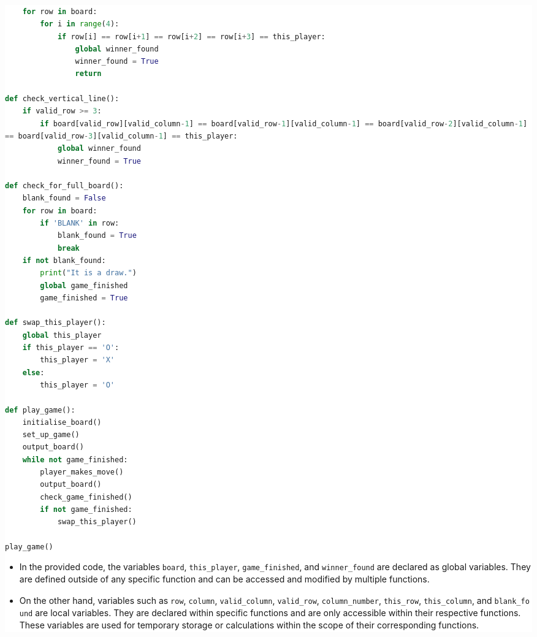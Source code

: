 ```python
    for row in board:
        for i in range(4):
            if row[i] == row[i+1] == row[i+2] == row[i+3] == this_player:
                global winner_found
                winner_found = True
                return

def check_vertical_line():
    if valid_row >= 3:
        if board[valid_row][valid_column-1] == board[valid_row-1][valid_column-1] == board[valid_row-2][valid_column-1] == board[valid_row-3][valid_column-1] == this_player:
            global winner_found
            winner_found = True

def check_for_full_board():
    blank_found = False
    for row in board:
        if 'BLANK' in row:
            blank_found = True
            break
    if not blank_found:
        print("It is a draw.")
        global game_finished
        game_finished = True

def swap_this_player():
    global this_player
    if this_player == 'O':
        this_player = 'X'
    else:
        this_player = 'O'

def play_game():
    initialise_board()
    set_up_game()
    output_board()
    while not game_finished:
        player_makes_move()
        output_board()
        check_game_finished()
        if not game_finished:
            swap_this_player()

play_game()
```

- In the provided code, the variables `board`, `this_player`, `game_finished`, and `winner_found` are declared as global variables. They are defined outside of any specific function and can be accessed and modified by multiple functions.

- On the other hand, variables such as `row`, `column`, `valid_column`, `valid_row`, `column_number`, `this_row`, `this_column`, and `blank_found` are local variables. They are declared within specific functions and are only accessible within their respective functions. These variables are used for temporary storage or calculations within the scope of their corresponding functions.
